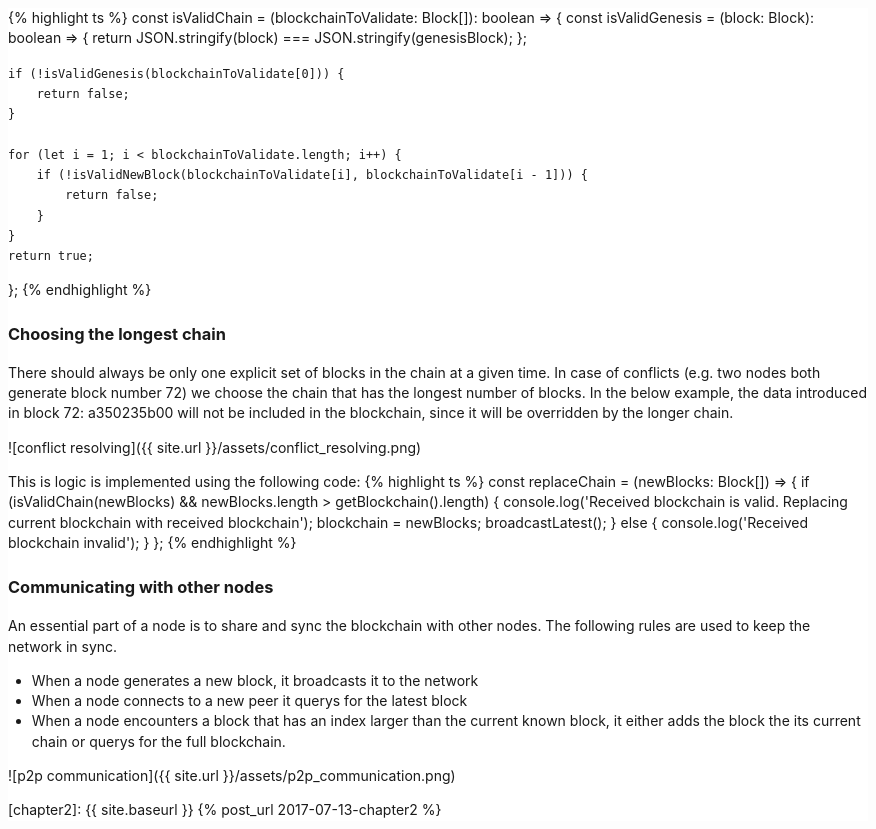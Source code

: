{% highlight ts %}
const isValidChain = (blockchainToValidate: Block[]): boolean => {
    const isValidGenesis = (block: Block): boolean => {
        return JSON.stringify(block) === JSON.stringify(genesisBlock);
    };

    if (!isValidGenesis(blockchainToValidate[0])) {
        return false;
    }

    for (let i = 1; i < blockchainToValidate.length; i++) {
        if (!isValidNewBlock(blockchainToValidate[i], blockchainToValidate[i - 1])) {
            return false;
        }
    }
    return true;
};
{% endhighlight %}

### Choosing the longest chain

There should always be only one explicit set of blocks in the chain at a given time. In case of conflicts (e.g. two nodes both generate block number 72) we choose the chain that has the longest number of blocks. In the below example, the data introduced in block 72: a350235b00 will not be included in the blockchain, since it will be overridden by the longer chain.

![conflict resolving]({{ site.url }}/assets/conflict_resolving.png)

This is logic is implemented using the following code:
{% highlight ts %}
const replaceChain = (newBlocks: Block[]) => {
    if (isValidChain(newBlocks) && newBlocks.length > getBlockchain().length) {
        console.log('Received blockchain is valid. Replacing current blockchain with received blockchain');
        blockchain = newBlocks;
        broadcastLatest();
    } else {
        console.log('Received blockchain invalid');
    }
};
{% endhighlight %}

### Communicating with other nodes

An essential part of a node is to share and sync the blockchain with other nodes. The following rules are used to keep the network in sync.

* When a node generates a new block, it broadcasts it to the network
* When a node connects to a new peer it querys for the latest block
* When a node encounters a block that has an index larger than the current known block, it either adds the block the its current chain or querys for the full blockchain.

![p2p communication]({{ site.url }}/assets/p2p_communication.png)


[chapter1-code]: https://github.com/lhartikk/naivecoin/tree/chapter1
[proof-of-work]: https://en.wikipedia.org/wiki/Proof-of-work_system
[mining]: https://en.bitcoin.it/wiki/Mining
[jekyll-docs]: https://jekyllrb.com/docs/home
[jekyll-gh]:   https://github.com/jekyll/jekyll
[jekyll-talk]: https://talk.jekyllrb.com/
[chapter2]: {{ site.baseurl }} {% post_url 2017-07-13-chapter2 %}